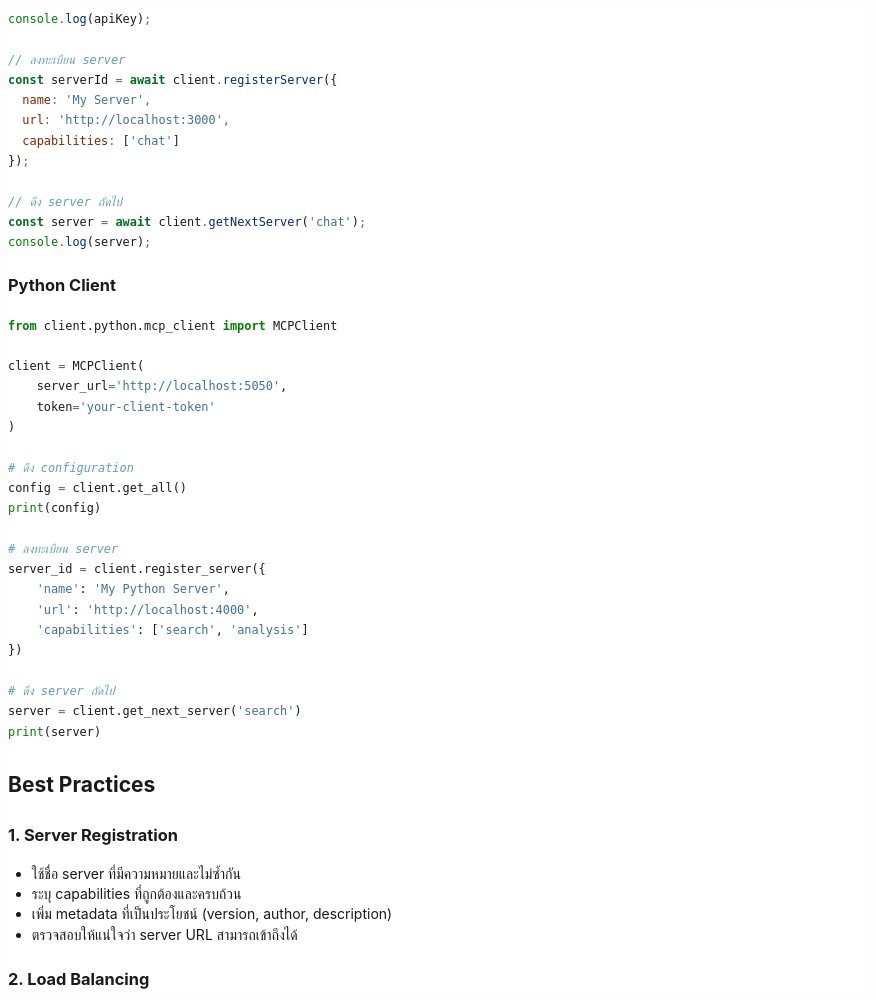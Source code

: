 ```javascript
console.log(apiKey);

// ลงทะเบียน server
const serverId = await client.registerServer({
  name: 'My Server',
  url: 'http://localhost:3000',
  capabilities: ['chat']
});

// ดึง server ถัดไป
const server = await client.getNextServer('chat');
console.log(server);
```

### Python Client

```python
from client.python.mcp_client import MCPClient

client = MCPClient(
    server_url='http://localhost:5050',
    token='your-client-token'
)

# ดึง configuration
config = client.get_all()
print(config)

# ลงทะเบียน server
server_id = client.register_server({
    'name': 'My Python Server',
    'url': 'http://localhost:4000',
    'capabilities': ['search', 'analysis']
})

# ดึง server ถัดไป
server = client.get_next_server('search')
print(server)
```

## Best Practices

### 1. Server Registration

- ใช้ชื่อ server ที่มีความหมายและไม่ซ้ำกัน
- ระบุ capabilities ที่ถูกต้องและครบถ้วน
- เพิ่ม metadata ที่เป็นประโยชน์ (version, author, description)
- ตรวจสอบให้แน่ใจว่า server URL สามารถเข้าถึงได้

### 2. Load Balancing
